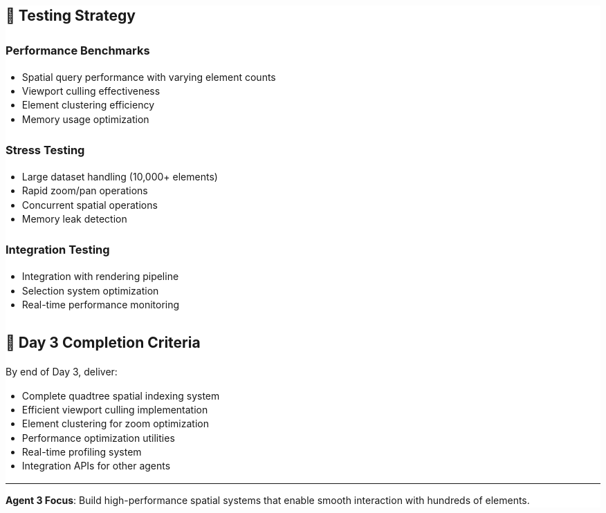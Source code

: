 ## 🧪 Testing Strategy

### Performance Benchmarks
- Spatial query performance with varying element counts
- Viewport culling effectiveness
- Element clustering efficiency
- Memory usage optimization

### Stress Testing
- Large dataset handling (10,000+ elements)
- Rapid zoom/pan operations
- Concurrent spatial operations
- Memory leak detection

### Integration Testing
- Integration with rendering pipeline
- Selection system optimization
- Real-time performance monitoring

## 🎯 Day 3 Completion Criteria
By end of Day 3, deliver:
- Complete quadtree spatial indexing system
- Efficient viewport culling implementation
- Element clustering for zoom optimization
- Performance optimization utilities
- Real-time profiling system
- Integration APIs for other agents

---
**Agent 3 Focus**: Build high-performance spatial systems that enable smooth interaction with hundreds of elements.